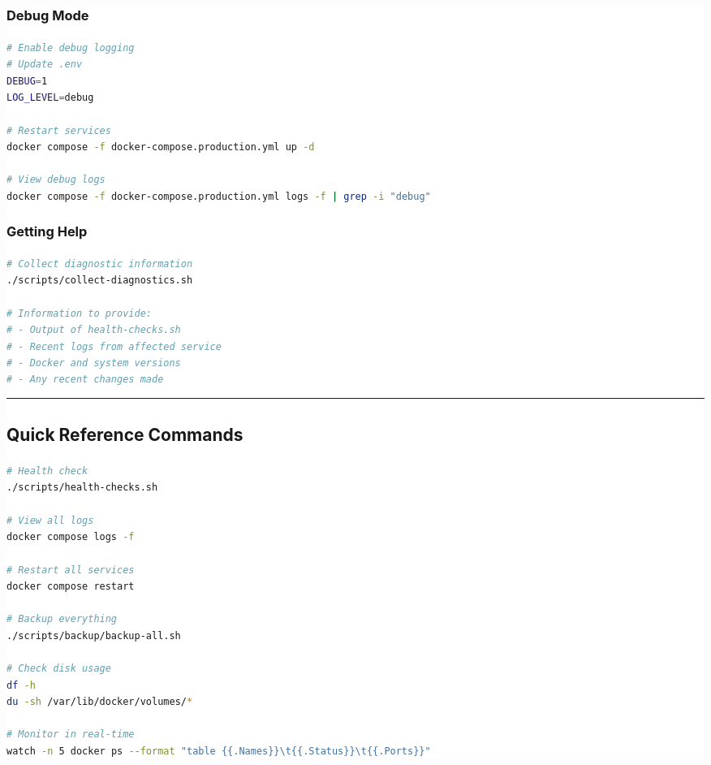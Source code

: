 ### Debug Mode
```bash
# Enable debug logging
# Update .env
DEBUG=1
LOG_LEVEL=debug

# Restart services
docker compose -f docker-compose.production.yml up -d

# View debug logs
docker compose -f docker-compose.production.yml logs -f | grep -i "debug"
```

### Getting Help
```bash
# Collect diagnostic information
./scripts/collect-diagnostics.sh

# Information to provide:
# - Output of health-checks.sh
# - Recent logs from affected service
# - Docker and system versions
# - Any recent changes made
```

---

## Quick Reference Commands

```bash
# Health check
./scripts/health-checks.sh

# View all logs
docker compose logs -f

# Restart all services
docker compose restart

# Backup everything
./scripts/backup/backup-all.sh

# Check disk usage
df -h
du -sh /var/lib/docker/volumes/*

# Monitor in real-time
watch -n 5 docker ps --format "table {{.Names}}\t{{.Status}}\t{{.Ports}}"
```